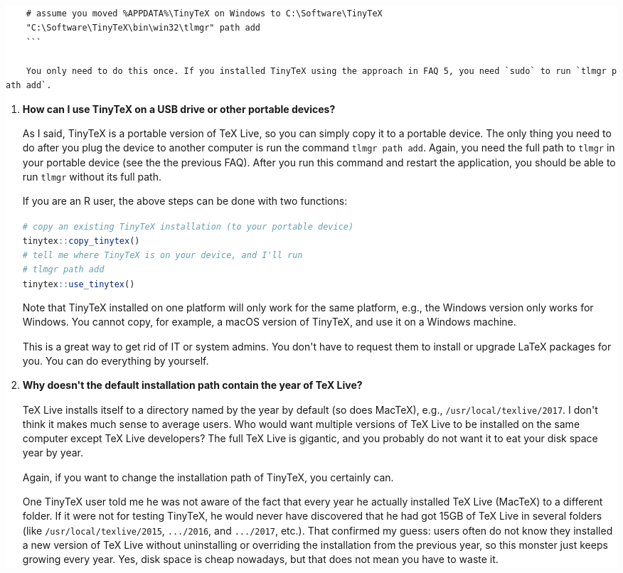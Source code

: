         # assume you moved %APPDATA%\TinyTeX on Windows to C:\Software\TinyTeX
        "C:\Software\TinyTeX\bin\win32\tlmgr" path add
        ```
        
        You only need to do this once. If you installed TinyTeX using the approach in FAQ 5, you need `sudo` to run `tlmgr path add`.

1. **How can I use TinyTeX on a USB drive or other portable devices?**

    As I said, TinyTeX is a portable version of TeX Live, so you can simply copy it to a portable device. The only thing you need to do after you plug the device to another computer is run the command `tlmgr path add`. Again, you need the full path to `tlmgr` in your portable device (see the the previous FAQ). After you run this command and restart the application, you should be able to run `tlmgr` without its full path.

    If you are an R user, the above steps can be done with two functions:
    
    ```r
    # copy an existing TinyTeX installation (to your portable device)
    tinytex::copy_tinytex()
    # tell me where TinyTeX is on your device, and I'll run
    # tlmgr path add
    tinytex::use_tinytex()
    ```
    
    Note that TinyTeX installed on one platform will only work for the same platform, e.g., the Windows version only works for Windows. You cannot copy, for example, a macOS version of TinyTeX, and use it on a Windows machine.
    
    This is a great way to get rid of IT or system admins. You don't have to request them to install or upgrade LaTeX packages for you. You can do everything by yourself.

1. **Why doesn't the default installation path contain the year of TeX Live?**

    TeX Live installs itself to a directory named by the year by default (so does MacTeX), e.g., `/usr/local/texlive/2017`. I don't think it makes much sense to average users. Who would want multiple versions of TeX Live to be installed on the same computer except TeX Live developers? The full TeX Live is gigantic, and you probably do not want it to eat your disk space year by year.
    
    Again, if you want to change the installation path of TinyTeX, you certainly can.

    One TinyTeX user told me he was not aware of the fact that every year he actually installed TeX Live (MacTeX) to a different folder. If it were not for testing TinyTeX, he would never have discovered that he had got 15GB of TeX Live in several folders (like `/usr/local/texlive/2015`, `.../2016`, and `.../2017`, etc.). That confirmed my guess: users often do not know they installed a new version of TeX Live without uninstalling or overriding the installation from the previous year, so this monster just keeps growing every year. Yes, disk space is cheap nowadays, but that does not mean you have to waste it.
